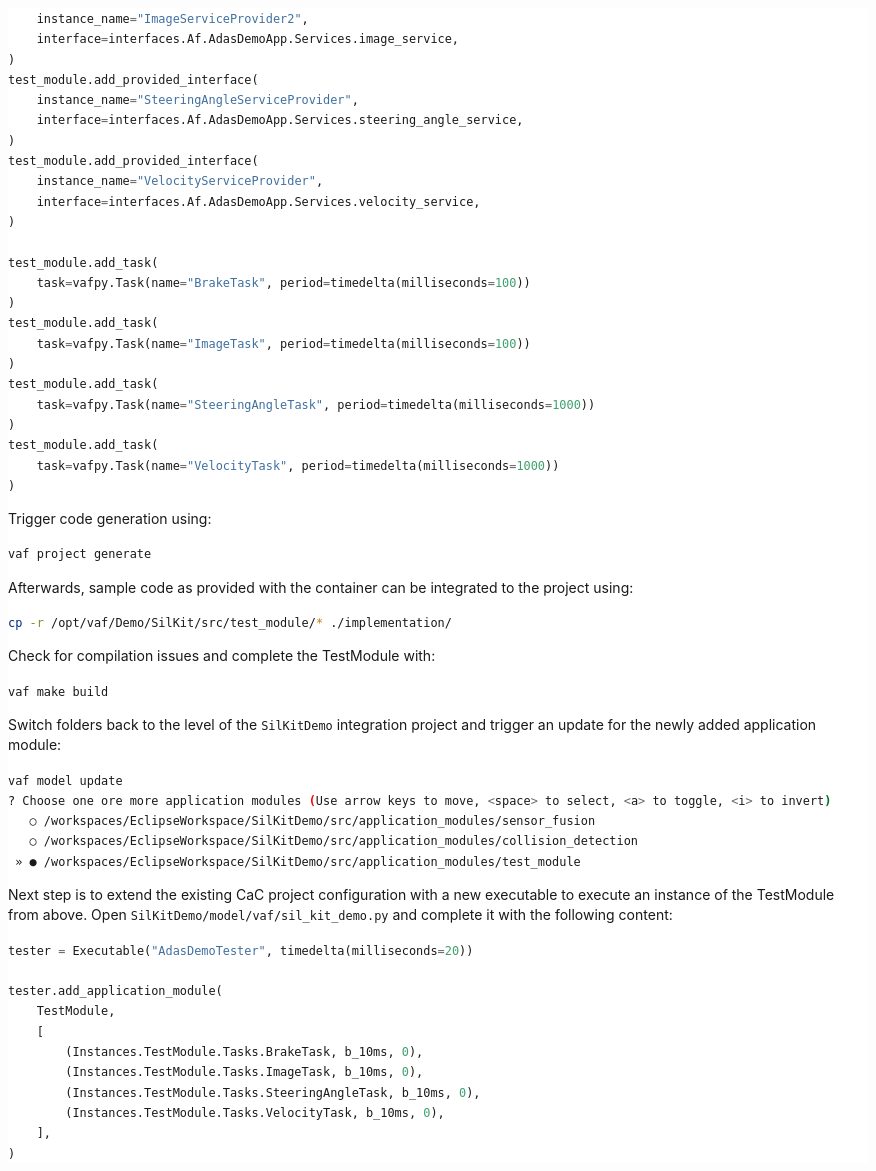 ``` python
    instance_name="ImageServiceProvider2",
    interface=interfaces.Af.AdasDemoApp.Services.image_service,
)
test_module.add_provided_interface(
    instance_name="SteeringAngleServiceProvider",
    interface=interfaces.Af.AdasDemoApp.Services.steering_angle_service,
)
test_module.add_provided_interface(
    instance_name="VelocityServiceProvider",
    interface=interfaces.Af.AdasDemoApp.Services.velocity_service,
)

test_module.add_task(
    task=vafpy.Task(name="BrakeTask", period=timedelta(milliseconds=100))
)
test_module.add_task(
    task=vafpy.Task(name="ImageTask", period=timedelta(milliseconds=100))
)
test_module.add_task(
    task=vafpy.Task(name="SteeringAngleTask", period=timedelta(milliseconds=1000))
)
test_module.add_task(
    task=vafpy.Task(name="VelocityTask", period=timedelta(milliseconds=1000))
)
```

Trigger code generation using:
``` bash
vaf project generate
```

Afterwards, sample code as provided with the container can be integrated to the project using: 
``` bash
cp -r /opt/vaf/Demo/SilKit/src/test_module/* ./implementation/
```

Check for compilation issues and complete the TestModule with:
``` bash
vaf make build
```

Switch folders back to the level of the `SilKitDemo` integration project and trigger an update for
the newly added application module:
``` bash
vaf model update
? Choose one ore more application modules (Use arrow keys to move, <space> to select, <a> to toggle, <i> to invert)
   ○ /workspaces/EclipseWorkspace/SilKitDemo/src/application_modules/sensor_fusion
   ○ /workspaces/EclipseWorkspace/SilKitDemo/src/application_modules/collision_detection
 » ● /workspaces/EclipseWorkspace/SilKitDemo/src/application_modules/test_module
```

Next step is to extend the existing CaC project configuration with a new executable to execute an
instance of the TestModule from above. Open `SilKitDemo/model/vaf/sil_kit_demo.py` and complete it
with the following content:
``` python
tester = Executable("AdasDemoTester", timedelta(milliseconds=20))

tester.add_application_module(
    TestModule,
    [
        (Instances.TestModule.Tasks.BrakeTask, b_10ms, 0),
        (Instances.TestModule.Tasks.ImageTask, b_10ms, 0),
        (Instances.TestModule.Tasks.SteeringAngleTask, b_10ms, 0),
        (Instances.TestModule.Tasks.VelocityTask, b_10ms, 0),
    ],
)
```